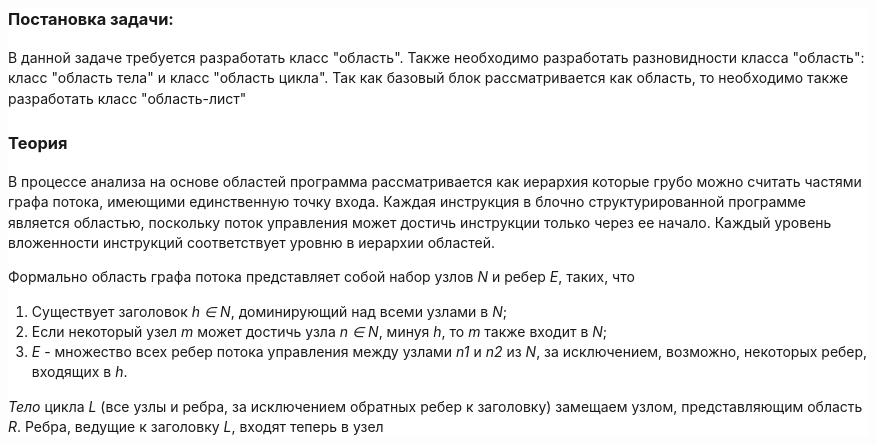 ### Постановка задачи:
В данной задаче требуется разработать класс "область". Также необходимо разработать разновидности класса "область": класс "область тела" и класс "область цикла". Так как базовый блок рассматривается как область, то необходимо также разработать класс "область-лист"

### Теория
В процессе анализа на основе областей программа рассматривается как иерархия  которые грубо можно считать частями графа потока, имеющими единственную точку входа.
Каждая инструкция в блочно структурированной программе является областью, поскольку поток управления может достичь инструкции только через ее начало. Каждый уровень вложенности
инструкций соответствует уровню в иерархии областей.

Формально область графа потока представляет собой набор узлов *N* и ребер *E*, таких, что
1. Существует заголовок *h <html>&#8712;<html> N*, доминирующий над всеми узлами в *N*;
2. Если некоторый узел *m* может достичь узла *n <html>&#8712;<html> N*, минуя *h*, то *m* также входит в *N*;
3. *E* - множество всех ребер потока управления между узлами *n1* и *n2* из *N*, за исключением, возможно, некоторых ребер, входящих в *h*.
	
*Тело* цикла *L* (все узлы и ребра, за исключением обратных ребер к заголовку) замещаем узлом, представляющим область *R*. Ребра, ведущие к заголовку *L*, входят теперь в узел
